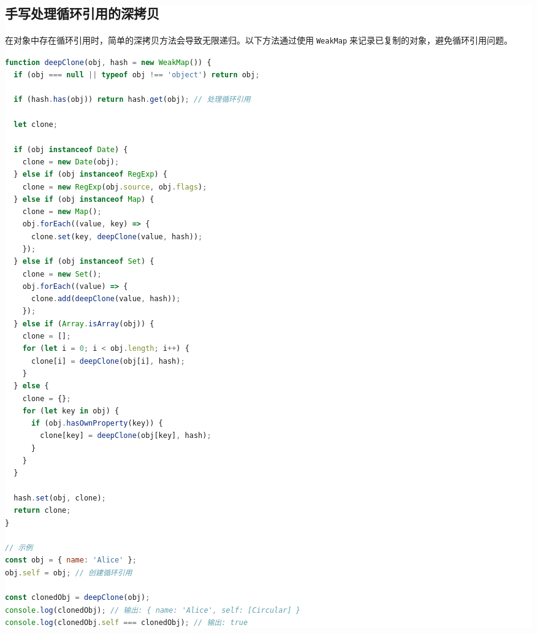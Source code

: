 
## 手写处理循环引用的深拷贝

在对象中存在循环引用时，简单的深拷贝方法会导致无限递归。以下方法通过使用 `WeakMap` 来记录已复制的对象，避免循环引用问题。

```javascript
function deepClone(obj, hash = new WeakMap()) {
  if (obj === null || typeof obj !== 'object') return obj;

  if (hash.has(obj)) return hash.get(obj); // 处理循环引用

  let clone;

  if (obj instanceof Date) {
    clone = new Date(obj);
  } else if (obj instanceof RegExp) {
    clone = new RegExp(obj.source, obj.flags);
  } else if (obj instanceof Map) {
    clone = new Map();
    obj.forEach((value, key) => {
      clone.set(key, deepClone(value, hash));
    });
  } else if (obj instanceof Set) {
    clone = new Set();
    obj.forEach((value) => {
      clone.add(deepClone(value, hash));
    });
  } else if (Array.isArray(obj)) {
    clone = [];
    for (let i = 0; i < obj.length; i++) {
      clone[i] = deepClone(obj[i], hash);
    }
  } else {
    clone = {};
    for (let key in obj) {
      if (obj.hasOwnProperty(key)) {
        clone[key] = deepClone(obj[key], hash);
      }
    }
  }

  hash.set(obj, clone);
  return clone;
}

// 示例
const obj = { name: 'Alice' };
obj.self = obj; // 创建循环引用

const clonedObj = deepClone(obj);
console.log(clonedObj); // 输出: { name: 'Alice', self: [Circular] }
console.log(clonedObj.self === clonedObj); // 输出: true
```
